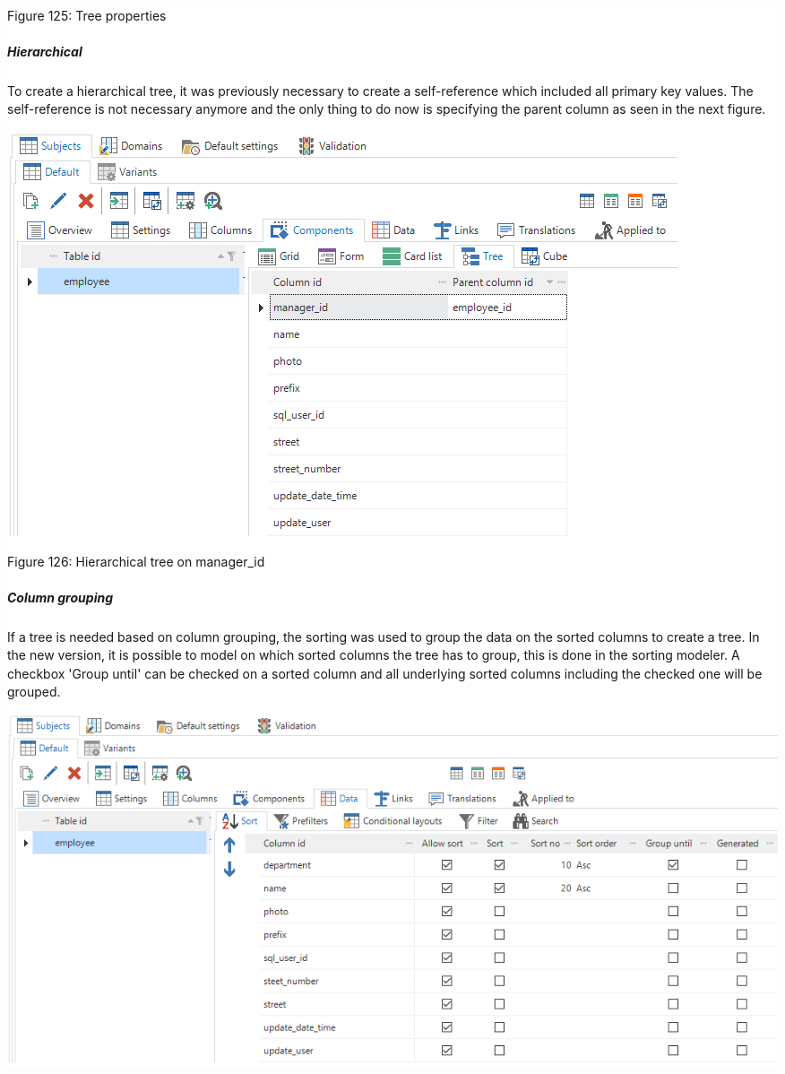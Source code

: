Figure 125: Tree properties

##### Hierarchical

To create a hierarchical tree, it was previously necessary to create a self-reference which included all primary key values. The self-reference is not necessary anymore and the only thing to do now is specifying the parent column as seen in the next figure.

![](../assets/sf/image174.png)

Figure 126: Hierarchical tree on manager\_id

##### Column grouping

If a tree is needed based on column grouping, the sorting was used to group the data on the sorted columns to create a tree. In the new version, it is possible to model on which sorted columns the tree has to group, this is done in the sorting modeler. A checkbox 'Group until' can be checked on a sorted column and all underlying sorted columns including the checked one will be grouped.

![](../assets/sf/image175.png)
